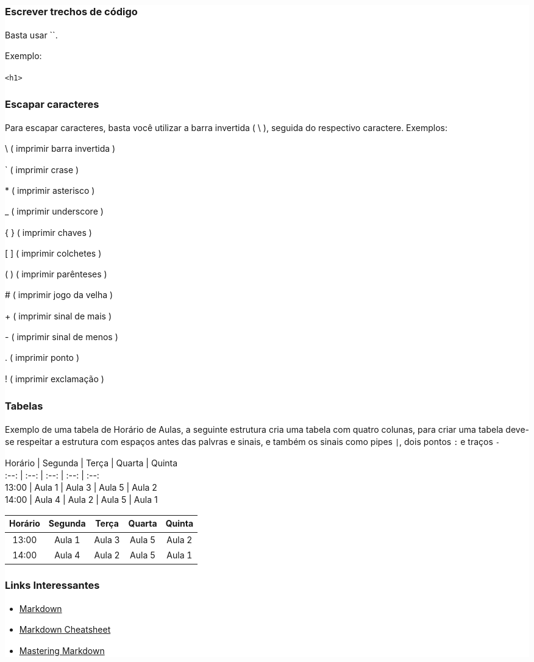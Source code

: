 ### Escrever trechos de código

Basta usar \`\`. 

Exemplo:

`<h1>` 

### Escapar caracteres

Para escapar caracteres, basta você utilizar a barra invertida ( \ ), seguida do respectivo caractere. Exemplos:

\\   ( imprimir barra invertida )

\`   ( imprimir crase )

\*   ( imprimir asterisco )

\_  ( imprimir underscore )

\{ } ( imprimir chaves )

\[ ]  ( imprimir colchetes )

\( )  ( imprimir parênteses )

\#   ( imprimir jogo da velha )

\+   ( imprimir sinal de mais )

\-    ( imprimir sinal de menos )

\.    ( imprimir ponto )

\!    ( imprimir exclamação )


### Tabelas

Exemplo de uma tabela de Horário de Aulas, a seguinte estrutura cria uma tabela com quatro colunas, para criar uma tabela deve-se respeitar a estrutura com espaços antes das palvras e sinais, e também os sinais como pipes `|`, dois pontos `:` e traços `-`

<r>Horário | Segunda | Terça | Quarta | Quinta<br>
:--: | :--: | :--: | :--: | :--:<br>
13:00 | Aula 1 | Aula 3 | Aula 5 | Aula 2<br>
14:00 | Aula 4 | Aula 2 | Aula 5 | Aula 1<br>

Horário | Segunda | Terça | Quarta | Quinta
:--: | :--: | :--: | :--: | :--:
13:00 | Aula 1 | Aula 3 | Aula 5 | Aula 2
14:00 | Aula 4 | Aula 2 | Aula 5 | Aula 1



### Links Interessantes
- [Markdown](https://pt.wikipedia.org/wiki/Markdown)

- [Markdown Cheatsheet](https://github.com/adam-p/markdown-here/wiki/Markdown-Cheatsheet)

- [Mastering Markdown](https://guides.github.com/features/mastering-markdown/)
